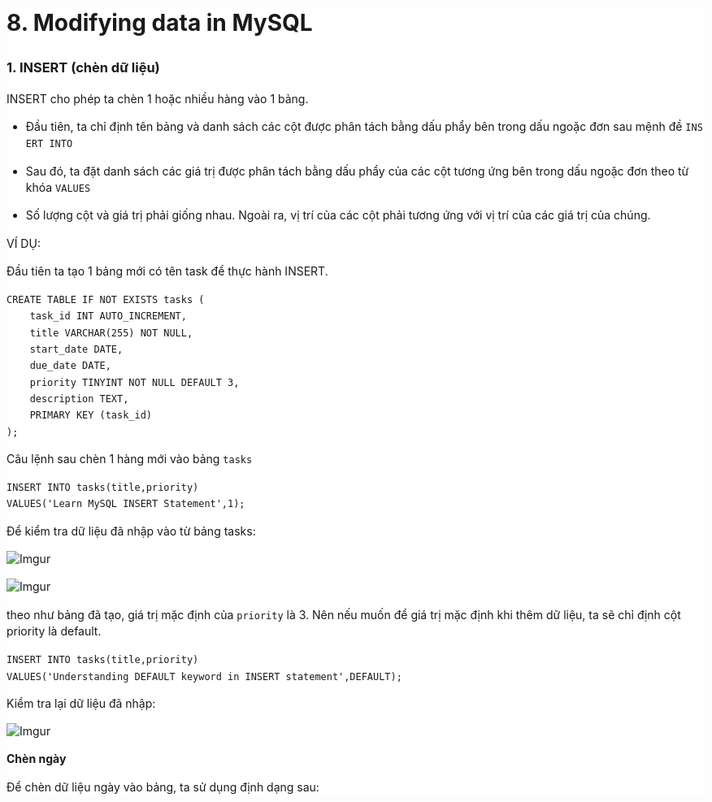﻿# 8. Modifying data in MySQL

### 1. INSERT (chèn dữ liệu)

INSERT cho phép ta chèn 1 hoặc nhiều hàng vào 1 bảng. 

- Đầu tiên, ta chỉ định tên bảng và danh sách các cột được phân tách bằng dấu phẩy bên trong dấu ngoặc đơn sau mệnh đề `INSERT INTO`

- Sau đó, ta đặt danh sách các giá trị được phân tách bằng dấu phẩy của các cột tương ứng bên trong dấu ngoặc đơn theo từ khóa `VALUES`

- Số lượng cột và giá trị phải giống nhau. Ngoài ra, vị trí của các cột phải tương ứng với vị trí của các giá trị của chúng.

VÍ DỤ: 
  
Đầu tiên ta tạo 1 bảng mới có tên task để thực hành INSERT. 

```
CREATE TABLE IF NOT EXISTS tasks (
    task_id INT AUTO_INCREMENT,
    title VARCHAR(255) NOT NULL,
    start_date DATE,
    due_date DATE,
    priority TINYINT NOT NULL DEFAULT 3,
    description TEXT,
    PRIMARY KEY (task_id)
);
```

Câu lệnh sau chèn 1 hàng mới vào bảng `tasks`

```
INSERT INTO tasks(title,priority)
VALUES('Learn MySQL INSERT Statement',1);
```

Để kiểm tra dữ liệu đã nhập vào từ bảng tasks: 

![Imgur](https://i.imgur.com/cR7WTsb.png)

![Imgur](https://i.imgur.com/zDKt6YJ.png)

theo như bảng đã tạo, giá trị mặc định của `priority` là 3. Nên nếu muốn để giá trị mặc định khi thêm dữ liệu, ta sẽ chỉ định cột priority là default. 

```  
INSERT INTO tasks(title,priority)
VALUES('Understanding DEFAULT keyword in INSERT statement',DEFAULT);
```
Kiểm tra lại dữ liệu đã nhập: 

![Imgur](https://i.imgur.com/RKjGAYp.png)

**Chèn ngày**

Để chèn dữ liệu ngày vào bảng, ta sử dụng định dạng sau: 
